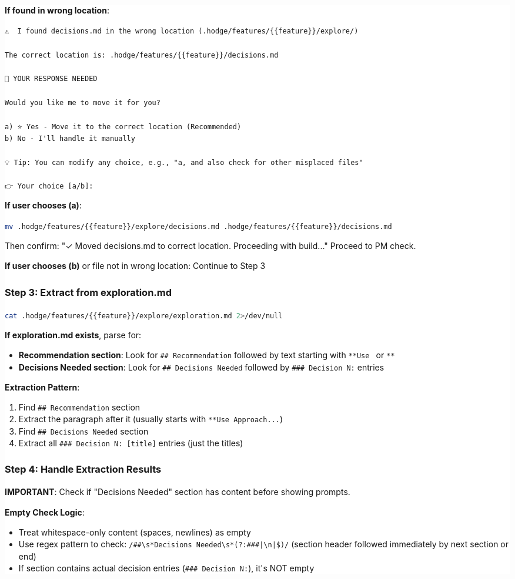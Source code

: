 **If found in wrong location**:
```
⚠️  I found decisions.md in the wrong location (.hodge/features/{{feature}}/explore/)

The correct location is: .hodge/features/{{feature}}/decisions.md

🔔 YOUR RESPONSE NEEDED

Would you like me to move it for you?

a) ⭐ Yes - Move it to the correct location (Recommended)
b) No - I'll handle it manually

💡 Tip: You can modify any choice, e.g., "a, and also check for other misplaced files"

👉 Your choice [a/b]:
```

**If user chooses (a)**:
```bash
mv .hodge/features/{{feature}}/explore/decisions.md .hodge/features/{{feature}}/decisions.md
```
Then confirm: "✓ Moved decisions.md to correct location. Proceeding with build..."
Proceed to PM check.

**If user chooses (b)** or file not in wrong location:
Continue to Step 3

### Step 3: Extract from exploration.md
```bash
cat .hodge/features/{{feature}}/explore/exploration.md 2>/dev/null
```

**If exploration.md exists**, parse for:
- **Recommendation section**: Look for `## Recommendation` followed by text starting with `**Use ` or `**`
- **Decisions Needed section**: Look for `## Decisions Needed` followed by `### Decision N:` entries

**Extraction Pattern**:
1. Find `## Recommendation` section
2. Extract the paragraph after it (usually starts with `**Use Approach...`)
3. Find `## Decisions Needed` section
4. Extract all `### Decision N: [title]` entries (just the titles)

### Step 4: Handle Extraction Results

**IMPORTANT**: Check if "Decisions Needed" section has content before showing prompts.

**Empty Check Logic**:
- Treat whitespace-only content (spaces, newlines) as empty
- Use regex pattern to check: `/##\s*Decisions Needed\s*(?:###|\n|$)/` (section header followed immediately by next section or end)
- If section contains actual decision entries (`### Decision N:`), it's NOT empty
